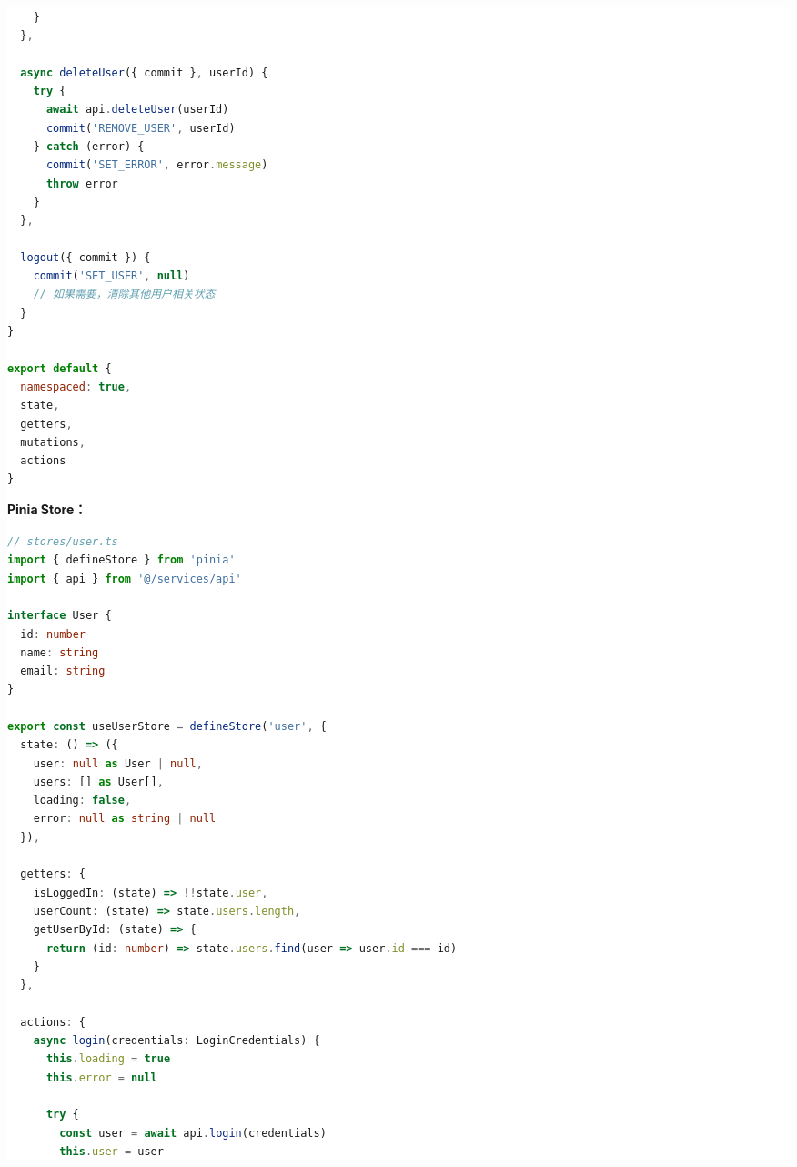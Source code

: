 ```js
    }
  },
  
  async deleteUser({ commit }, userId) {
    try {
      await api.deleteUser(userId)
      commit('REMOVE_USER', userId)
    } catch (error) {
      commit('SET_ERROR', error.message)
      throw error
    }
  },
  
  logout({ commit }) {
    commit('SET_USER', null)
    // 如果需要，清除其他用户相关状态
  }
}

export default {
  namespaced: true,
  state,
  getters,
  mutations,
  actions
}
```

**Pinia Store：**
```ts
// stores/user.ts
import { defineStore } from 'pinia'
import { api } from '@/services/api'

interface User {
  id: number
  name: string
  email: string
}

export const useUserStore = defineStore('user', {
  state: () => ({
    user: null as User | null,
    users: [] as User[],
    loading: false,
    error: null as string | null
  }),
  
  getters: {
    isLoggedIn: (state) => !!state.user,
    userCount: (state) => state.users.length,
    getUserById: (state) => {
      return (id: number) => state.users.find(user => user.id === id)
    }
  },
  
  actions: {
    async login(credentials: LoginCredentials) {
      this.loading = true
      this.error = null
      
      try {
        const user = await api.login(credentials)
        this.user = user
```